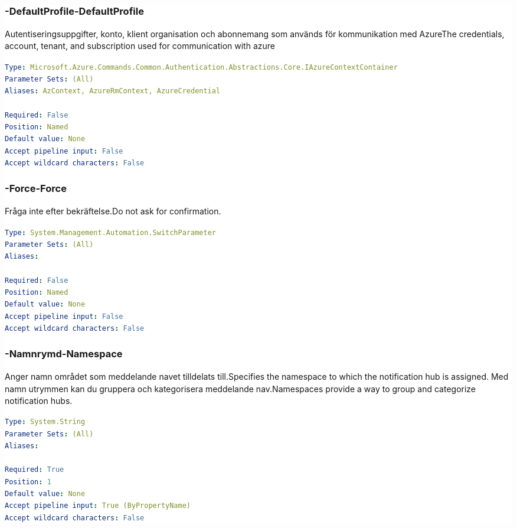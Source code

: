 ### <span data-ttu-id="2c3f3-121">-DefaultProfile</span><span class="sxs-lookup"><span data-stu-id="2c3f3-121">-DefaultProfile</span></span>
<span data-ttu-id="2c3f3-122">Autentiseringsuppgifter, konto, klient organisation och abonnemang som används för kommunikation med Azure</span><span class="sxs-lookup"><span data-stu-id="2c3f3-122">The credentials, account, tenant, and subscription used for communication with azure</span></span>

```yaml
Type: Microsoft.Azure.Commands.Common.Authentication.Abstractions.Core.IAzureContextContainer
Parameter Sets: (All)
Aliases: AzContext, AzureRmContext, AzureCredential

Required: False
Position: Named
Default value: None
Accept pipeline input: False
Accept wildcard characters: False
```

### <span data-ttu-id="2c3f3-123">-Force</span><span class="sxs-lookup"><span data-stu-id="2c3f3-123">-Force</span></span>
<span data-ttu-id="2c3f3-124">Fråga inte efter bekräftelse.</span><span class="sxs-lookup"><span data-stu-id="2c3f3-124">Do not ask for confirmation.</span></span>

```yaml
Type: System.Management.Automation.SwitchParameter
Parameter Sets: (All)
Aliases:

Required: False
Position: Named
Default value: None
Accept pipeline input: False
Accept wildcard characters: False
```

### <span data-ttu-id="2c3f3-125">-Namnrymd</span><span class="sxs-lookup"><span data-stu-id="2c3f3-125">-Namespace</span></span>
<span data-ttu-id="2c3f3-126">Anger namn området som meddelande navet tilldelats till.</span><span class="sxs-lookup"><span data-stu-id="2c3f3-126">Specifies the namespace to which the notification hub is assigned.</span></span>
<span data-ttu-id="2c3f3-127">Med namn utrymmen kan du gruppera och kategorisera meddelande nav.</span><span class="sxs-lookup"><span data-stu-id="2c3f3-127">Namespaces provide a way to group and categorize notification hubs.</span></span>

```yaml
Type: System.String
Parameter Sets: (All)
Aliases:

Required: True
Position: 1
Default value: None
Accept pipeline input: True (ByPropertyName)
Accept wildcard characters: False
```
